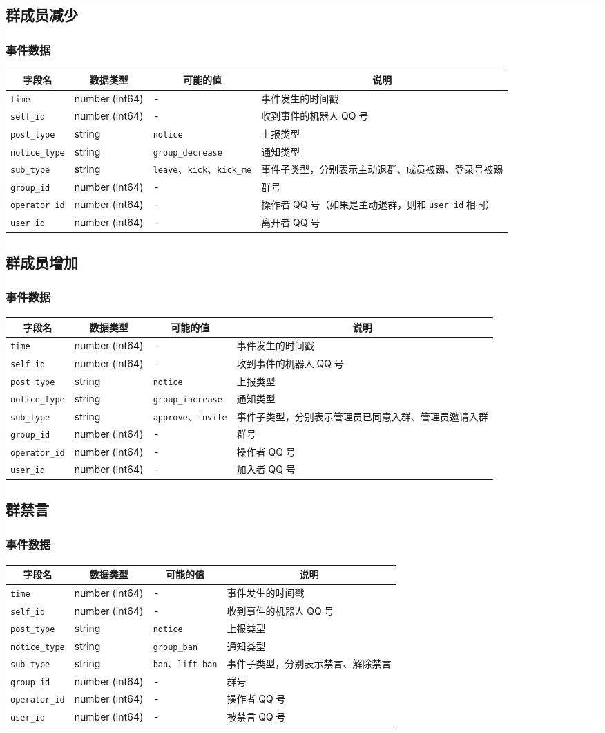 ## 群成员减少

### 事件数据

| 字段名 | 数据类型 | 可能的值 | 说明 |
| ----- | ------ | -------- | --- |
| `time` | number (int64) | - | 事件发生的时间戳 |
| `self_id` | number (int64) | - | 收到事件的机器人 QQ 号 |
| `post_type` | string | `notice` | 上报类型 |
| `notice_type` | string | `group_decrease` | 通知类型 |
| `sub_type` | string | `leave`、`kick`、`kick_me` | 事件子类型，分别表示主动退群、成员被踢、登录号被踢 |
| `group_id` | number (int64) | - | 群号 |
| `operator_id` | number (int64) | - | 操作者 QQ 号（如果是主动退群，则和 `user_id` 相同） |
| `user_id` | number (int64) | - | 离开者 QQ 号 |

## 群成员增加

### 事件数据

| 字段名 | 数据类型 | 可能的值 | 说明 |
| ----- | ------ | -------- | --- |
| `time` | number (int64) | - | 事件发生的时间戳 |
| `self_id` | number (int64) | - | 收到事件的机器人 QQ 号 |
| `post_type` | string | `notice` | 上报类型 |
| `notice_type` | string | `group_increase` | 通知类型 |
| `sub_type` | string | `approve`、`invite` | 事件子类型，分别表示管理员已同意入群、管理员邀请入群 |
| `group_id` | number (int64) | - | 群号 |
| `operator_id` | number (int64) | - | 操作者 QQ 号 |
| `user_id` | number (int64) | - | 加入者 QQ 号 |

## 群禁言

### 事件数据

| 字段名 | 数据类型 | 可能的值 | 说明 |
| ----- | ------ | -------- | --- |
| `time` | number (int64) | - | 事件发生的时间戳 |
| `self_id` | number (int64) | - | 收到事件的机器人 QQ 号 |
| `post_type` | string | `notice` | 上报类型 |
| `notice_type` | string | `group_ban` | 通知类型 |
| `sub_type` | string | `ban`、`lift_ban` | 事件子类型，分别表示禁言、解除禁言 |
| `group_id` | number (int64) | - | 群号 |
| `operator_id` | number (int64) | - | 操作者 QQ 号 |
| `user_id` | number (int64) | - | 被禁言 QQ 号 |